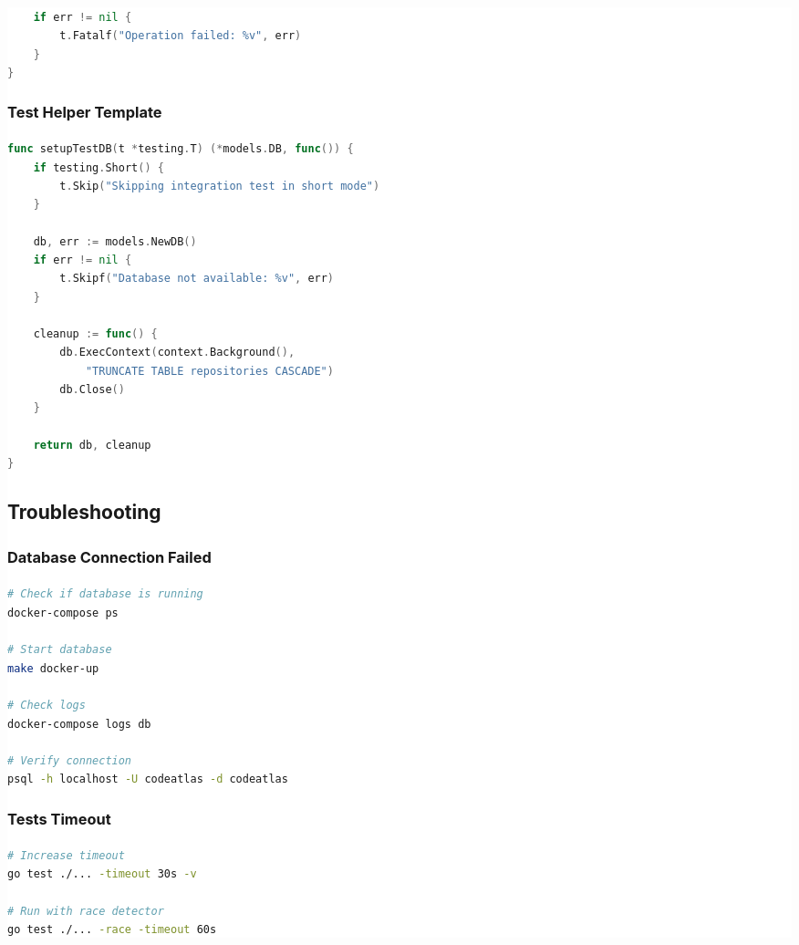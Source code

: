 ```go
    if err != nil {
        t.Fatalf("Operation failed: %v", err)
    }
}
```

### Test Helper Template
```go
func setupTestDB(t *testing.T) (*models.DB, func()) {
    if testing.Short() {
        t.Skip("Skipping integration test in short mode")
    }
    
    db, err := models.NewDB()
    if err != nil {
        t.Skipf("Database not available: %v", err)
    }
    
    cleanup := func() {
        db.ExecContext(context.Background(), 
            "TRUNCATE TABLE repositories CASCADE")
        db.Close()
    }
    
    return db, cleanup
}
```

## Troubleshooting

### Database Connection Failed
```bash
# Check if database is running
docker-compose ps

# Start database
make docker-up

# Check logs
docker-compose logs db

# Verify connection
psql -h localhost -U codeatlas -d codeatlas
```

### Tests Timeout
```bash
# Increase timeout
go test ./... -timeout 30s -v

# Run with race detector
go test ./... -race -timeout 60s
```
